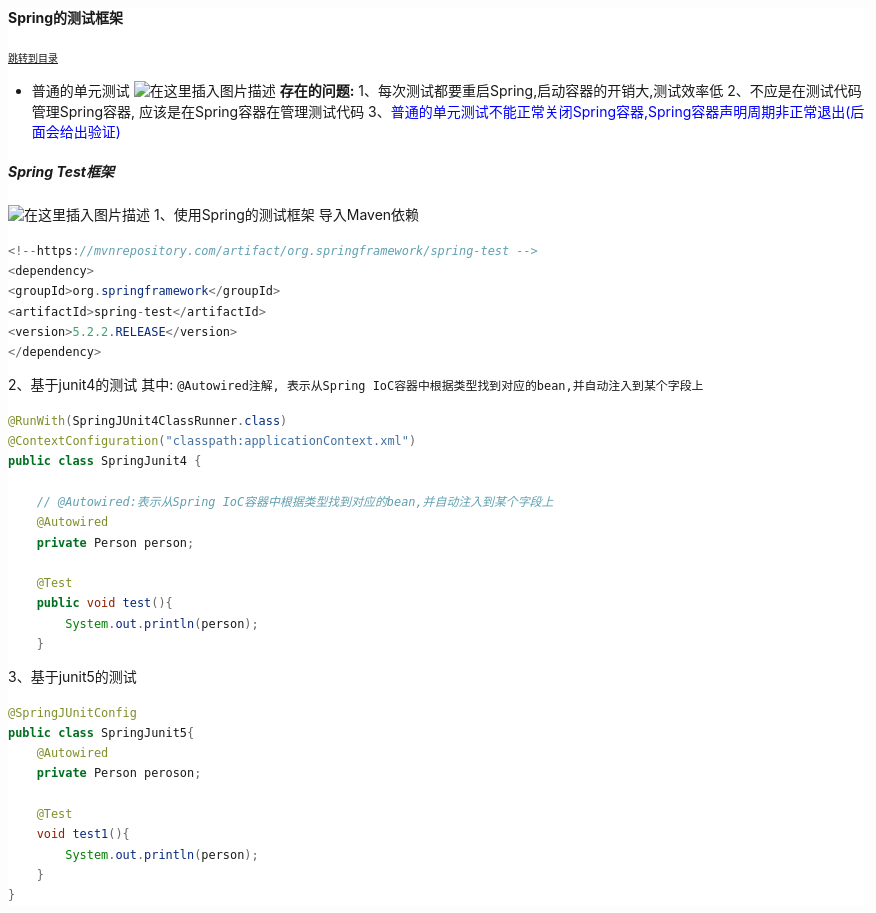 
#### Spring的测试框架<span id="j11"></span>
[<font size = 1>跳转到目录</font>](#j0)
- 普通的单元测试
![在这里插入图片描述](https://img-blog.csdnimg.cn/2020022811152239.png?x-oss-process=image/watermark,type_ZmFuZ3poZW5naGVpdGk,shadow_10,text_aHR0cHM6Ly9ibG9nLmNzZG4ubmV0L20wXzM3OTg5OTgw,size_16,color_FFFFFF,t_70)
**存在的问题:**
1、每次测试都要重启Spring,启动容器的开销大,测试效率低
2、不应是在测试代码管理Spring容器, 应该是在Spring容器在管理测试代码
3、<font color=blue>普通的单元测试不能正常关闭Spring容器,Spring容器声明周期非正常退出(后面会给出验证)</font>

##### Spring Test框架
![在这里插入图片描述](https://img-blog.csdnimg.cn/20200228111602378.png?x-oss-process=image/watermark,type_ZmFuZ3poZW5naGVpdGk,shadow_10,text_aHR0cHM6Ly9ibG9nLmNzZG4ubmV0L20wXzM3OTg5OTgw,size_16,color_FFFFFF,t_70)
1、使用Spring的测试框架
导入Maven依赖
```java
<!--https://mvnrepository.com/artifact/org.springframework/spring-test -->
<dependency>
<groupId>org.springframework</groupId>
<artifactId>spring-test</artifactId>
<version>5.2.2.RELEASE</version>
</dependency>
```

2、基于junit4的测试
其中: `@Autowired注解, 表示从Spring IoC容器中根据类型找到对应的bean,并自动注入到某个字段上`
```java
@RunWith(SpringJUnit4ClassRunner.class)
@ContextConfiguration("classpath:applicationContext.xml")
public class SpringJunit4 {

    // @Autowired:表示从Spring IoC容器中根据类型找到对应的bean,并自动注入到某个字段上
    @Autowired
    private Person person;
    
    @Test
    public void test(){
        System.out.println(person);
    }
```
3、基于junit5的测试
```java
@SpringJUnitConfig
public class SpringJunit5{
	@Autowired
	private Person peroson;
	
	@Test
	void test1(){
		System.out.println(person);
	}
}
```
